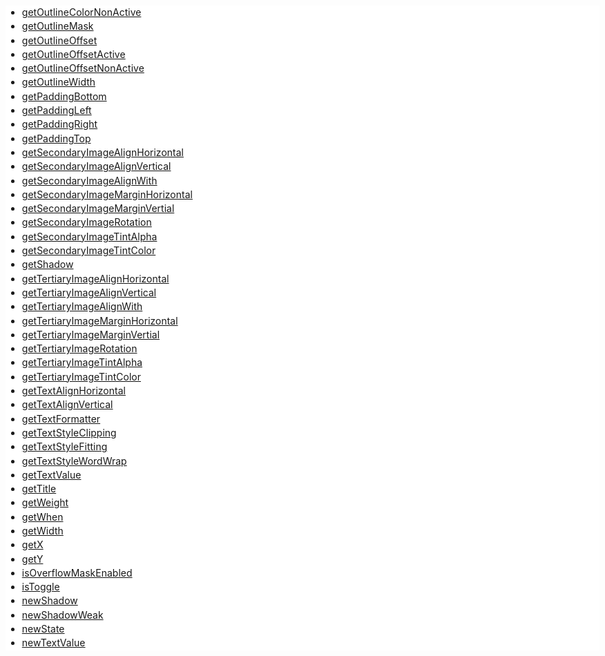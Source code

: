 - [getOutlineColorNonActive](DThemeWhiteEnUsInputBooleanButtonOff.md#getoutlinecolornonactive)
- [getOutlineMask](DThemeWhiteEnUsInputBooleanButtonOff.md#getoutlinemask)
- [getOutlineOffset](DThemeWhiteEnUsInputBooleanButtonOff.md#getoutlineoffset)
- [getOutlineOffsetActive](DThemeWhiteEnUsInputBooleanButtonOff.md#getoutlineoffsetactive)
- [getOutlineOffsetNonActive](DThemeWhiteEnUsInputBooleanButtonOff.md#getoutlineoffsetnonactive)
- [getOutlineWidth](DThemeWhiteEnUsInputBooleanButtonOff.md#getoutlinewidth)
- [getPaddingBottom](DThemeWhiteEnUsInputBooleanButtonOff.md#getpaddingbottom)
- [getPaddingLeft](DThemeWhiteEnUsInputBooleanButtonOff.md#getpaddingleft)
- [getPaddingRight](DThemeWhiteEnUsInputBooleanButtonOff.md#getpaddingright)
- [getPaddingTop](DThemeWhiteEnUsInputBooleanButtonOff.md#getpaddingtop)
- [getSecondaryImageAlignHorizontal](DThemeWhiteEnUsInputBooleanButtonOff.md#getsecondaryimagealignhorizontal)
- [getSecondaryImageAlignVertical](DThemeWhiteEnUsInputBooleanButtonOff.md#getsecondaryimagealignvertical)
- [getSecondaryImageAlignWith](DThemeWhiteEnUsInputBooleanButtonOff.md#getsecondaryimagealignwith)
- [getSecondaryImageMarginHorizontal](DThemeWhiteEnUsInputBooleanButtonOff.md#getsecondaryimagemarginhorizontal)
- [getSecondaryImageMarginVertial](DThemeWhiteEnUsInputBooleanButtonOff.md#getsecondaryimagemarginvertial)
- [getSecondaryImageRotation](DThemeWhiteEnUsInputBooleanButtonOff.md#getsecondaryimagerotation)
- [getSecondaryImageTintAlpha](DThemeWhiteEnUsInputBooleanButtonOff.md#getsecondaryimagetintalpha)
- [getSecondaryImageTintColor](DThemeWhiteEnUsInputBooleanButtonOff.md#getsecondaryimagetintcolor)
- [getShadow](DThemeWhiteEnUsInputBooleanButtonOff.md#getshadow)
- [getTertiaryImageAlignHorizontal](DThemeWhiteEnUsInputBooleanButtonOff.md#gettertiaryimagealignhorizontal)
- [getTertiaryImageAlignVertical](DThemeWhiteEnUsInputBooleanButtonOff.md#gettertiaryimagealignvertical)
- [getTertiaryImageAlignWith](DThemeWhiteEnUsInputBooleanButtonOff.md#gettertiaryimagealignwith)
- [getTertiaryImageMarginHorizontal](DThemeWhiteEnUsInputBooleanButtonOff.md#gettertiaryimagemarginhorizontal)
- [getTertiaryImageMarginVertial](DThemeWhiteEnUsInputBooleanButtonOff.md#gettertiaryimagemarginvertial)
- [getTertiaryImageRotation](DThemeWhiteEnUsInputBooleanButtonOff.md#gettertiaryimagerotation)
- [getTertiaryImageTintAlpha](DThemeWhiteEnUsInputBooleanButtonOff.md#gettertiaryimagetintalpha)
- [getTertiaryImageTintColor](DThemeWhiteEnUsInputBooleanButtonOff.md#gettertiaryimagetintcolor)
- [getTextAlignHorizontal](DThemeWhiteEnUsInputBooleanButtonOff.md#gettextalignhorizontal)
- [getTextAlignVertical](DThemeWhiteEnUsInputBooleanButtonOff.md#gettextalignvertical)
- [getTextFormatter](DThemeWhiteEnUsInputBooleanButtonOff.md#gettextformatter)
- [getTextStyleClipping](DThemeWhiteEnUsInputBooleanButtonOff.md#gettextstyleclipping)
- [getTextStyleFitting](DThemeWhiteEnUsInputBooleanButtonOff.md#gettextstylefitting)
- [getTextStyleWordWrap](DThemeWhiteEnUsInputBooleanButtonOff.md#gettextstylewordwrap)
- [getTextValue](DThemeWhiteEnUsInputBooleanButtonOff.md#gettextvalue)
- [getTitle](DThemeWhiteEnUsInputBooleanButtonOff.md#gettitle)
- [getWeight](DThemeWhiteEnUsInputBooleanButtonOff.md#getweight)
- [getWhen](DThemeWhiteEnUsInputBooleanButtonOff.md#getwhen)
- [getWidth](DThemeWhiteEnUsInputBooleanButtonOff.md#getwidth)
- [getX](DThemeWhiteEnUsInputBooleanButtonOff.md#getx)
- [getY](DThemeWhiteEnUsInputBooleanButtonOff.md#gety)
- [isOverflowMaskEnabled](DThemeWhiteEnUsInputBooleanButtonOff.md#isoverflowmaskenabled)
- [isToggle](DThemeWhiteEnUsInputBooleanButtonOff.md#istoggle)
- [newShadow](DThemeWhiteEnUsInputBooleanButtonOff.md#newshadow)
- [newShadowWeak](DThemeWhiteEnUsInputBooleanButtonOff.md#newshadowweak)
- [newState](DThemeWhiteEnUsInputBooleanButtonOff.md#newstate)
- [newTextValue](DThemeWhiteEnUsInputBooleanButtonOff.md#newtextvalue)
